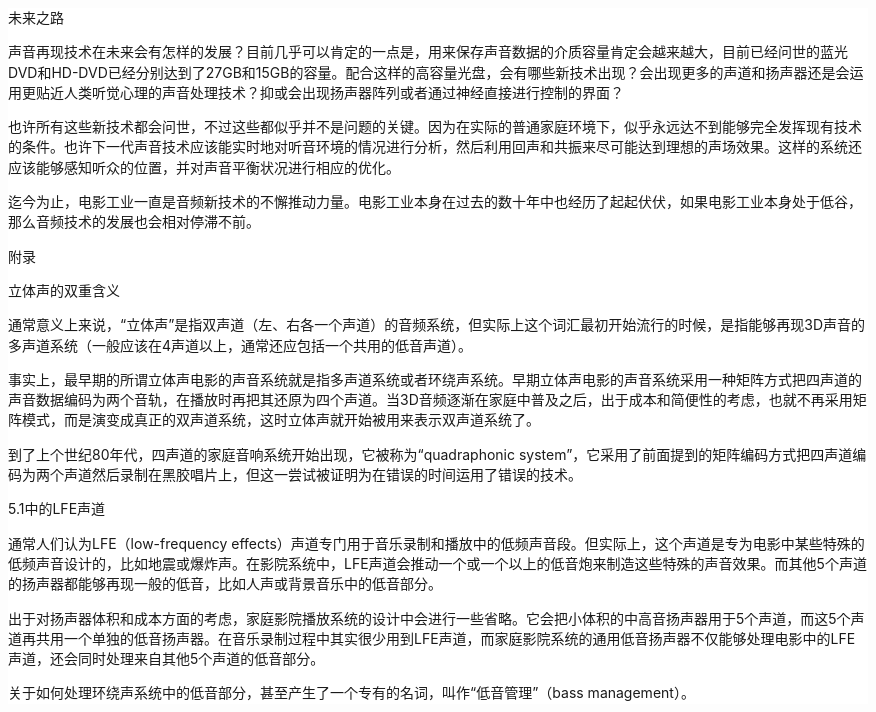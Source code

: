 未来之路



声音再现技术在未来会有怎样的发展？目前几乎可以肯定的一点是，用来保存声音数据的介质容量肯定会越来越大，目前已经问世的蓝光DVD和HD-DVD已经分别达到了27GB和15GB的容量。配合这样的高容量光盘，会有哪些新技术出现？会出现更多的声道和扬声器还是会运用更贴近人类听觉心理的声音处理技术？抑或会出现扬声器阵列或者通过神经直接进行控制的界面？



也许所有这些新技术都会问世，不过这些都似乎并不是问题的关键。因为在实际的普通家庭环境下，似乎永远达不到能够完全发挥现有技术的条件。也许下一代声音技术应该能实时地对听音环境的情况进行分析，然后利用回声和共振来尽可能达到理想的声场效果。这样的系统还应该能够感知听众的位置，并对声音平衡状况进行相应的优化。



迄今为止，电影工业一直是音频新技术的不懈推动力量。电影工业本身在过去的数十年中也经历了起起伏伏，如果电影工业本身处于低谷，那么音频技术的发展也会相对停滞不前。



附录



立体声的双重含义



通常意义上来说，“立体声”是指双声道（左、右各一个声道）的音频系统，但实际上这个词汇最初开始流行的时候，是指能够再现3D声音的多声道系统（一般应该在4声道以上，通常还应包括一个共用的低音声道）。



事实上，最早期的所谓立体声电影的声音系统就是指多声道系统或者环绕声系统。早期立体声电影的声音系统采用一种矩阵方式把四声道的声音数据编码为两个音轨，在播放时再把其还原为四个声道。当3D音频逐渐在家庭中普及之后，出于成本和简便性的考虑，也就不再采用矩阵模式，而是演变成真正的双声道系统，这时立体声就开始被用来表示双声道系统了。



到了上个世纪80年代，四声道的家庭音响系统开始出现，它被称为“quadraphonic system”，它采用了前面提到的矩阵编码方式把四声道编码为两个声道然后录制在黑胶唱片上，但这一尝试被证明为在错误的时间运用了错误的技术。



5.1中的LFE声道



通常人们认为LFE（low-frequency effects）声道专门用于音乐录制和播放中的低频声音段。但实际上，这个声道是专为电影中某些特殊的低频声音设计的，比如地震或爆炸声。在影院系统中，LFE声道会推动一个或一个以上的低音炮来制造这些特殊的声音效果。而其他5个声道的扬声器都能够再现一般的低音，比如人声或背景音乐中的低音部分。



出于对扬声器体积和成本方面的考虑，家庭影院播放系统的设计中会进行一些省略。它会把小体积的中高音扬声器用于5个声道，而这5个声道再共用一个单独的低音扬声器。在音乐录制过程中其实很少用到LFE声道，而家庭影院系统的通用低音扬声器不仅能够处理电影中的LFE声道，还会同时处理来自其他5个声道的低音部分。



关于如何处理环绕声系统中的低音部分，甚至产生了一个专有的名词，叫作“低音管理”（bass management）。